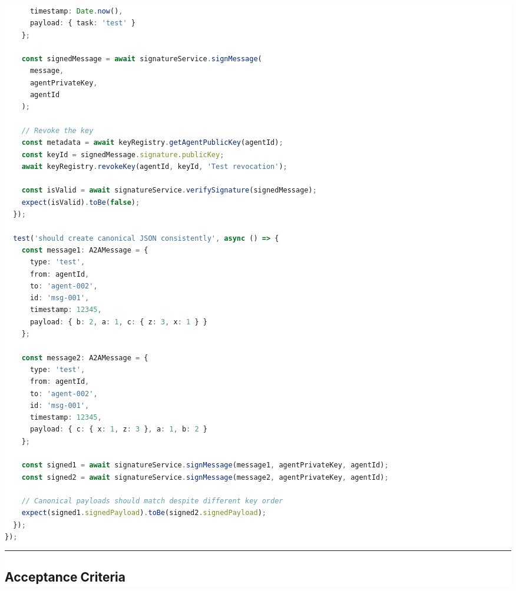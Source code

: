 ```typescript
      timestamp: Date.now(),
      payload: { task: 'test' }
    };

    const signedMessage = await signatureService.signMessage(
      message,
      agentPrivateKey,
      agentId
    );

    // Revoke the key
    const metadata = await keyRegistry.getAgentPublicKey(agentId);
    const keyId = signedMessage.signature.publicKey;
    await keyRegistry.revokeKey(agentId, keyId, 'Test revocation');

    const isValid = await signatureService.verifySignature(signedMessage);
    expect(isValid).toBe(false);
  });

  test('should create canonical JSON consistently', async () => {
    const message1: A2AMessage = {
      type: 'test',
      from: agentId,
      to: 'agent-002',
      id: 'msg-001',
      timestamp: 12345,
      payload: { b: 2, a: 1, c: { z: 3, x: 1 } }
    };

    const message2: A2AMessage = {
      type: 'test',
      from: agentId,
      to: 'agent-002',
      id: 'msg-001',
      timestamp: 12345,
      payload: { c: { x: 1, z: 3 }, a: 1, b: 2 }
    };

    const signed1 = await signatureService.signMessage(message1, agentPrivateKey, agentId);
    const signed2 = await signatureService.signMessage(message2, agentPrivateKey, agentId);

    // Canonical payloads should match despite different key order
    expect(signed1.signedPayload).toBe(signed2.signedPayload);
  });
});
```

---

## Acceptance Criteria
